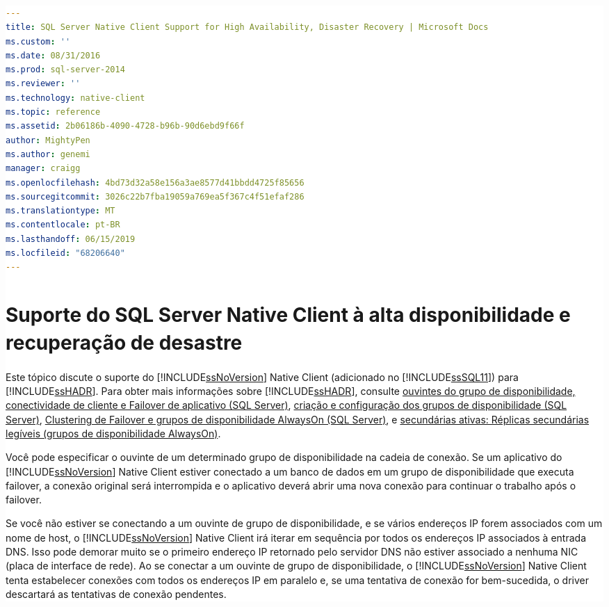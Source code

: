 ```yaml
---
title: SQL Server Native Client Support for High Availability, Disaster Recovery | Microsoft Docs
ms.custom: ''
ms.date: 08/31/2016
ms.prod: sql-server-2014
ms.reviewer: ''
ms.technology: native-client
ms.topic: reference
ms.assetid: 2b06186b-4090-4728-b96b-90d6ebd9f66f
author: MightyPen
ms.author: genemi
manager: craigg
ms.openlocfilehash: 4bd73d32a58e156a3ae8577d41bbdd4725f85656
ms.sourcegitcommit: 3026c22b7fba19059a769ea5f367c4f51efaf286
ms.translationtype: MT
ms.contentlocale: pt-BR
ms.lasthandoff: 06/15/2019
ms.locfileid: "68206640"
---
```

# <a name="sql-server-native-client-support-for-high-availability-disaster-recovery"></a>Suporte do SQL Server Native Client à alta disponibilidade e recuperação de desastre
  Este tópico discute o suporte do [!INCLUDE[ssNoVersion](../../../includes/ssnoversion-md.md)] Native Client (adicionado no [!INCLUDE[ssSQL11](../../../includes/sssql11-md.md)]) para [!INCLUDE[ssHADR](../../../includes/sshadr-md.md)]. Para obter mais informações sobre [!INCLUDE[ssHADR](../../../includes/sshadr-md.md)], consulte [ouvintes do grupo de disponibilidade, conectividade de cliente e Failover de aplicativo &#40;SQL Server&#41;](../../../database-engine/listeners-client-connectivity-application-failover.md), [criação e configuração dos grupos de disponibilidade &#40;SQL Server&#41;](../../../database-engine/availability-groups/windows/creation-and-configuration-of-availability-groups-sql-server.md), [Clustering de Failover e grupos de disponibilidade AlwaysOn &#40;SQL Server&#41;](../../../database-engine/availability-groups/windows/failover-clustering-and-always-on-availability-groups-sql-server.md), e [secundárias ativas: Réplicas secundárias legíveis (grupos de disponibilidade AlwaysOn)](../../../database-engine/availability-groups/windows/active-secondaries-readable-secondary-replicas-always-on-availability-groups.md).  
  
 Você pode especificar o ouvinte de um determinado grupo de disponibilidade na cadeia de conexão. Se um aplicativo do [!INCLUDE[ssNoVersion](../../../includes/ssnoversion-md.md)] Native Client estiver conectado a um banco de dados em um grupo de disponibilidade que executa failover, a conexão original será interrompida e o aplicativo deverá abrir uma nova conexão para continuar o trabalho após o failover.  
  
 Se você não estiver se conectando a um ouvinte de grupo de disponibilidade, e se vários endereços IP forem associados com um nome de host, o [!INCLUDE[ssNoVersion](../../../includes/ssnoversion-md.md)] Native Client irá iterar em sequência por todos os endereços IP associados à entrada DNS. Isso pode demorar muito se o primeiro endereço IP retornado pelo servidor DNS não estiver associado a nenhuma NIC (placa de interface de rede). Ao se conectar a um ouvinte de grupo de disponibilidade, o [!INCLUDE[ssNoVersion](../../../includes/ssnoversion-md.md)] Native Client tenta estabelecer conexões com todos os endereços IP em paralelo e, se uma tentativa de conexão for bem-sucedida, o driver descartará as tentativas de conexão pendentes.  
  